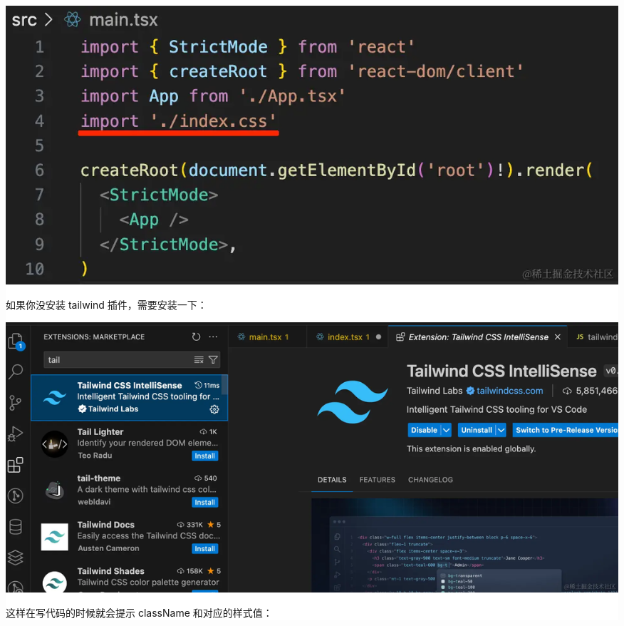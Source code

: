 ![image.png](./images/41d7800b5970276cbd7a409792d2d25e.webp )

如果你没安装 tailwind 插件，需要安装一下：

![](./images/c59ffea76ccbff5cb7b305d3ff0baaf1.webp )

这样在写代码的时候就会提示 className 和对应的样式值：
